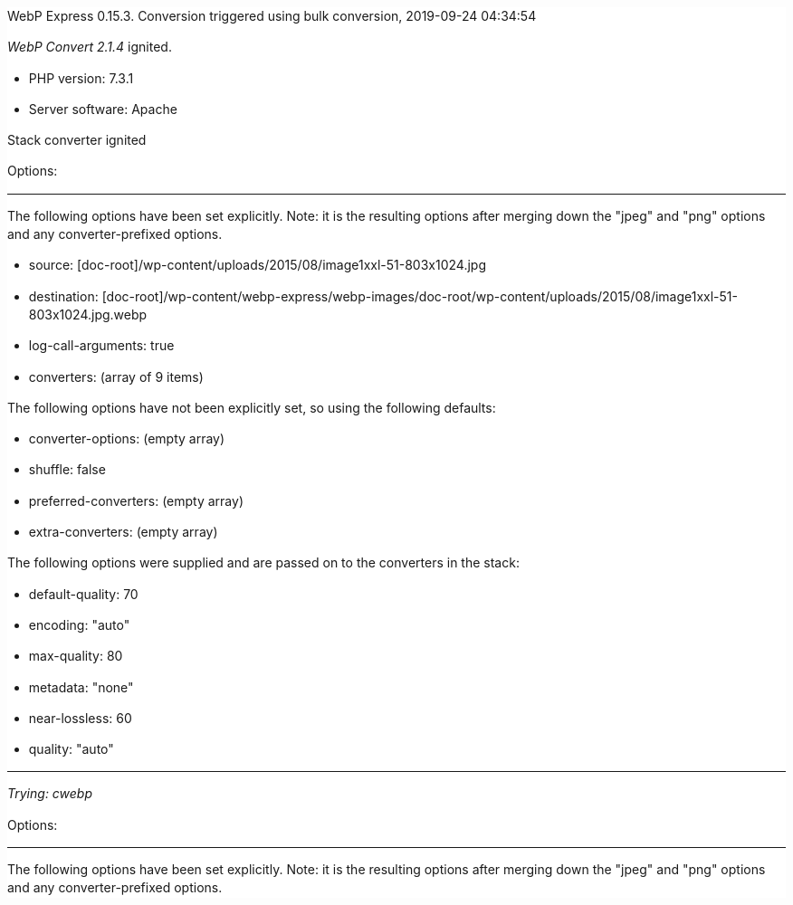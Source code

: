WebP Express 0.15.3. Conversion triggered using bulk conversion, 2019-09-24 04:34:54


*WebP Convert 2.1.4*  ignited.

- PHP version: 7.3.1

- Server software: Apache


Stack converter ignited


Options:

------------

The following options have been set explicitly. Note: it is the resulting options after merging down the "jpeg" and "png" options and any converter-prefixed options.

- source: [doc-root]/wp-content/uploads/2015/08/image1xxl-51-803x1024.jpg

- destination: [doc-root]/wp-content/webp-express/webp-images/doc-root/wp-content/uploads/2015/08/image1xxl-51-803x1024.jpg.webp

- log-call-arguments: true

- converters: (array of 9 items)


The following options have not been explicitly set, so using the following defaults:

- converter-options: (empty array)

- shuffle: false

- preferred-converters: (empty array)

- extra-converters: (empty array)


The following options were supplied and are passed on to the converters in the stack:

- default-quality: 70

- encoding: "auto"

- max-quality: 80

- metadata: "none"

- near-lossless: 60

- quality: "auto"

------------



*Trying: cwebp* 


Options:

------------

The following options have been set explicitly. Note: it is the resulting options after merging down the "jpeg" and "png" options and any converter-prefixed options.
